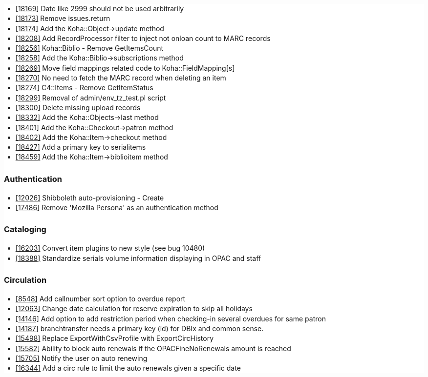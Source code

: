 - [[18169]](http://bugs.koha-community.org/bugzilla3/show_bug.cgi?id=18169) Date like 2999 should not be used arbitrarily
- [[18173]](http://bugs.koha-community.org/bugzilla3/show_bug.cgi?id=18173) Remove issues.return
- [[18174]](http://bugs.koha-community.org/bugzilla3/show_bug.cgi?id=18174) Add the Koha::Object->update method
- [[18208]](http://bugs.koha-community.org/bugzilla3/show_bug.cgi?id=18208) Add RecordProcessor filter to inject not onloan count to MARC records
- [[18256]](http://bugs.koha-community.org/bugzilla3/show_bug.cgi?id=18256) Koha::Biblio - Remove GetItemsCount
- [[18258]](http://bugs.koha-community.org/bugzilla3/show_bug.cgi?id=18258) Add the Koha::Biblio->subscriptions method
- [[18269]](http://bugs.koha-community.org/bugzilla3/show_bug.cgi?id=18269) Move field mappings related code to Koha::FieldMapping[s]
- [[18270]](http://bugs.koha-community.org/bugzilla3/show_bug.cgi?id=18270) No need to fetch the MARC record when deleting an item
- [[18274]](http://bugs.koha-community.org/bugzilla3/show_bug.cgi?id=18274) C4::Items - Remove GetItemStatus
- [[18299]](http://bugs.koha-community.org/bugzilla3/show_bug.cgi?id=18299) Removal of  admin/env_tz_test.pl script
- [[18300]](http://bugs.koha-community.org/bugzilla3/show_bug.cgi?id=18300) Delete missing upload records
- [[18332]](http://bugs.koha-community.org/bugzilla3/show_bug.cgi?id=18332) Add the Koha::Objects->last method
- [[18401]](http://bugs.koha-community.org/bugzilla3/show_bug.cgi?id=18401) Add the Koha::Checkout->patron method
- [[18402]](http://bugs.koha-community.org/bugzilla3/show_bug.cgi?id=18402) Add the Koha::Item->checkout method
- [[18427]](http://bugs.koha-community.org/bugzilla3/show_bug.cgi?id=18427) Add a primary key to serialitems
- [[18459]](http://bugs.koha-community.org/bugzilla3/show_bug.cgi?id=18459) Add the Koha::Item->biblioitem method

### Authentication

- [[12026]](http://bugs.koha-community.org/bugzilla3/show_bug.cgi?id=12026) Shibboleth auto-provisioning - Create
- [[17486]](http://bugs.koha-community.org/bugzilla3/show_bug.cgi?id=17486) Remove 'Mozilla Persona' as an authentication method

### Cataloging

- [[16203]](http://bugs.koha-community.org/bugzilla3/show_bug.cgi?id=16203) Convert item plugins to new style (see bug 10480)
- [[18388]](http://bugs.koha-community.org/bugzilla3/show_bug.cgi?id=18388) Standardize serials volume information displaying in OPAC and staff

### Circulation

- [[8548]](http://bugs.koha-community.org/bugzilla3/show_bug.cgi?id=8548) Add callnumber sort option to overdue report
- [[12063]](http://bugs.koha-community.org/bugzilla3/show_bug.cgi?id=12063) Change date calculation for reserve expiration to skip all holidays
- [[14146]](http://bugs.koha-community.org/bugzilla3/show_bug.cgi?id=14146) Add option to add restriction period when checking-in several overdues for same patron
- [[14187]](http://bugs.koha-community.org/bugzilla3/show_bug.cgi?id=14187) branchtransfer needs a primary key (id) for DBIx and common sense.
- [[15498]](http://bugs.koha-community.org/bugzilla3/show_bug.cgi?id=15498) Replace ExportWithCsvProfile with ExportCircHistory
- [[15582]](http://bugs.koha-community.org/bugzilla3/show_bug.cgi?id=15582) Ability to block auto renewals if the OPACFineNoRenewals amount is reached
- [[15705]](http://bugs.koha-community.org/bugzilla3/show_bug.cgi?id=15705) Notify the user on auto renewing
- [[16344]](http://bugs.koha-community.org/bugzilla3/show_bug.cgi?id=16344) Add a circ rule to limit the auto renewals given a specific date